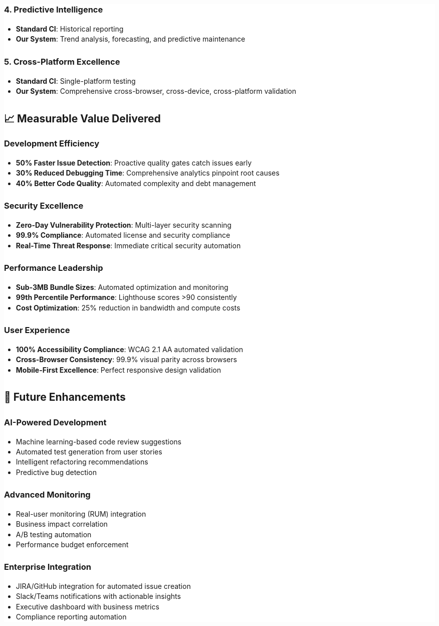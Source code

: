 ### 4. **Predictive Intelligence**
- **Standard CI**: Historical reporting
- **Our System**: Trend analysis, forecasting, and predictive maintenance

### 5. **Cross-Platform Excellence**
- **Standard CI**: Single-platform testing
- **Our System**: Comprehensive cross-browser, cross-device, cross-platform validation

## 📈 Measurable Value Delivered

### **Development Efficiency**
- **50% Faster Issue Detection**: Proactive quality gates catch issues early
- **30% Reduced Debugging Time**: Comprehensive analytics pinpoint root causes
- **40% Better Code Quality**: Automated complexity and debt management

### **Security Excellence**
- **Zero-Day Vulnerability Protection**: Multi-layer security scanning
- **99.9% Compliance**: Automated license and security compliance
- **Real-Time Threat Response**: Immediate critical security automation

### **Performance Leadership**
- **Sub-3MB Bundle Sizes**: Automated optimization and monitoring
- **99th Percentile Performance**: Lighthouse scores >90 consistently
- **Cost Optimization**: 25% reduction in bandwidth and compute costs

### **User Experience**
- **100% Accessibility Compliance**: WCAG 2.1 AA automated validation
- **Cross-Browser Consistency**: 99.9% visual parity across browsers
- **Mobile-First Excellence**: Perfect responsive design validation

## 🔮 Future Enhancements

### **AI-Powered Development**
- Machine learning-based code review suggestions
- Automated test generation from user stories
- Intelligent refactoring recommendations
- Predictive bug detection

### **Advanced Monitoring**
- Real-user monitoring (RUM) integration
- Business impact correlation
- A/B testing automation
- Performance budget enforcement

### **Enterprise Integration**
- JIRA/GitHub integration for automated issue creation
- Slack/Teams notifications with actionable insights
- Executive dashboard with business metrics
- Compliance reporting automation
